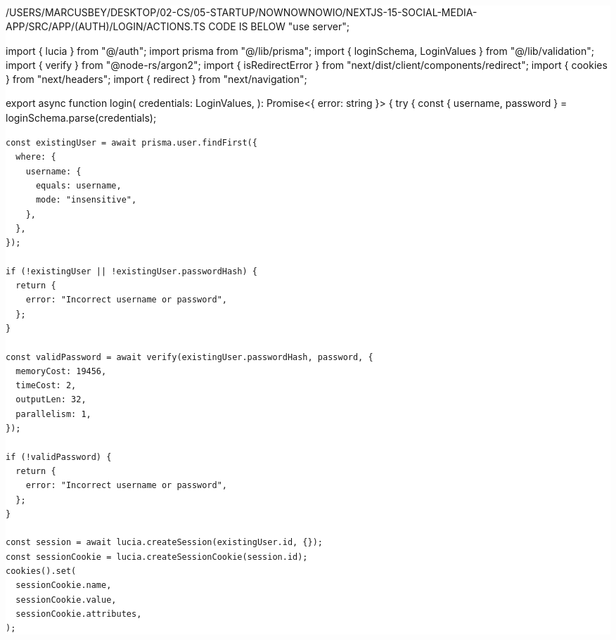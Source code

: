 
/USERS/MARCUSBEY/DESKTOP/02-CS/05-STARTUP/NOWNOWNOWIO/NEXTJS-15-SOCIAL-MEDIA-APP/SRC/APP/(AUTH)/LOGIN/ACTIONS.TS CODE IS BELOW
"use server";

import { lucia } from "@/auth";
import prisma from "@/lib/prisma";
import { loginSchema, LoginValues } from "@/lib/validation";
import { verify } from "@node-rs/argon2";
import { isRedirectError } from "next/dist/client/components/redirect";
import { cookies } from "next/headers";
import { redirect } from "next/navigation";

export async function login(
  credentials: LoginValues,
): Promise<{ error: string }> {
  try {
    const { username, password } = loginSchema.parse(credentials);

    const existingUser = await prisma.user.findFirst({
      where: {
        username: {
          equals: username,
          mode: "insensitive",
        },
      },
    });

    if (!existingUser || !existingUser.passwordHash) {
      return {
        error: "Incorrect username or password",
      };
    }

    const validPassword = await verify(existingUser.passwordHash, password, {
      memoryCost: 19456,
      timeCost: 2,
      outputLen: 32,
      parallelism: 1,
    });

    if (!validPassword) {
      return {
        error: "Incorrect username or password",
      };
    }

    const session = await lucia.createSession(existingUser.id, {});
    const sessionCookie = lucia.createSessionCookie(session.id);
    cookies().set(
      sessionCookie.name,
      sessionCookie.value,
      sessionCookie.attributes,
    );
